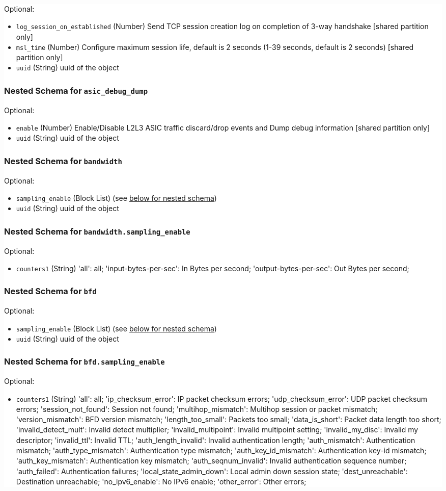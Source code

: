 Optional:

- `log_session_on_established` (Number) Send TCP session creation log on completion of 3-way handshake [shared partition only]
- `msl_time` (Number) Configure maximum session life, default is 2 seconds (1-39 seconds, default is 2 seconds) [shared partition only]
- `uuid` (String) uuid of the object


<a id="nestedblock--asic_debug_dump"></a>
### Nested Schema for `asic_debug_dump`

Optional:

- `enable` (Number) Enable/Disable L2L3 ASIC traffic discard/drop events and Dump debug information [shared partition only]
- `uuid` (String) uuid of the object


<a id="nestedblock--bandwidth"></a>
### Nested Schema for `bandwidth`

Optional:

- `sampling_enable` (Block List) (see [below for nested schema](#nestedblock--bandwidth--sampling_enable))
- `uuid` (String) uuid of the object

<a id="nestedblock--bandwidth--sampling_enable"></a>
### Nested Schema for `bandwidth.sampling_enable`

Optional:

- `counters1` (String) 'all': all; 'input-bytes-per-sec': In Bytes per second; 'output-bytes-per-sec': Out Bytes per second;



<a id="nestedblock--bfd"></a>
### Nested Schema for `bfd`

Optional:

- `sampling_enable` (Block List) (see [below for nested schema](#nestedblock--bfd--sampling_enable))
- `uuid` (String) uuid of the object

<a id="nestedblock--bfd--sampling_enable"></a>
### Nested Schema for `bfd.sampling_enable`

Optional:

- `counters1` (String) 'all': all; 'ip_checksum_error': IP packet checksum errors; 'udp_checksum_error': UDP packet checksum errors; 'session_not_found': Session not found; 'multihop_mismatch': Multihop session or packet mismatch; 'version_mismatch': BFD version mismatch; 'length_too_small': Packets too small; 'data_is_short': Packet data length too short; 'invalid_detect_mult': Invalid detect multiplier; 'invalid_multipoint': Invalid multipoint setting; 'invalid_my_disc': Invalid my descriptor; 'invalid_ttl': Invalid TTL; 'auth_length_invalid': Invalid authentication length; 'auth_mismatch': Authentication mismatch; 'auth_type_mismatch': Authentication type mismatch; 'auth_key_id_mismatch': Authentication key-id mismatch; 'auth_key_mismatch': Authentication key mismatch; 'auth_seqnum_invalid': Invalid authentication sequence number; 'auth_failed': Authentication failures; 'local_state_admin_down': Local admin down session state; 'dest_unreachable': Destination unreachable; 'no_ipv6_enable': No IPv6 enable; 'other_error': Other errors;
